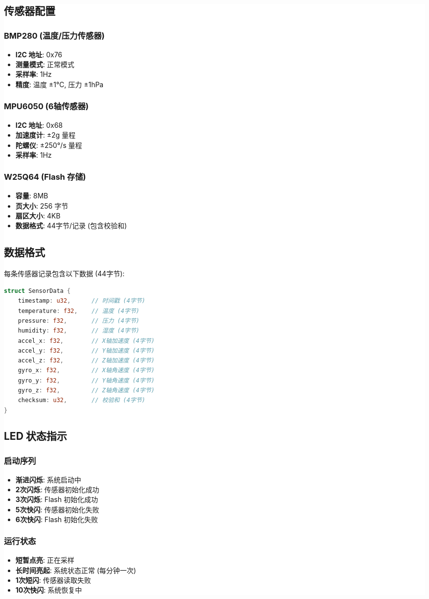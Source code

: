 ## 传感器配置

### BMP280 (温度/压力传感器)
- **I2C 地址**: 0x76
- **测量模式**: 正常模式
- **采样率**: 1Hz
- **精度**: 温度 ±1°C, 压力 ±1hPa

### MPU6050 (6轴传感器)
- **I2C 地址**: 0x68
- **加速度计**: ±2g 量程
- **陀螺仪**: ±250°/s 量程
- **采样率**: 1Hz

### W25Q64 (Flash 存储)
- **容量**: 8MB
- **页大小**: 256 字节
- **扇区大小**: 4KB
- **数据格式**: 44字节/记录 (包含校验和)

## 数据格式

每条传感器记录包含以下数据 (44字节):
```rust
struct SensorData {
    timestamp: u32,      // 时间戳 (4字节)
    temperature: f32,    // 温度 (4字节)
    pressure: f32,       // 压力 (4字节)
    humidity: f32,       // 湿度 (4字节)
    accel_x: f32,        // X轴加速度 (4字节)
    accel_y: f32,        // Y轴加速度 (4字节)
    accel_z: f32,        // Z轴加速度 (4字节)
    gyro_x: f32,         // X轴角速度 (4字节)
    gyro_y: f32,         // Y轴角速度 (4字节)
    gyro_z: f32,         // Z轴角速度 (4字节)
    checksum: u32,       // 校验和 (4字节)
}
```

## LED 状态指示

### 启动序列
- **渐进闪烁**: 系统启动中
- **2次闪烁**: 传感器初始化成功
- **3次闪烁**: Flash 初始化成功
- **5次快闪**: 传感器初始化失败
- **6次快闪**: Flash 初始化失败

### 运行状态
- **短暂点亮**: 正在采样
- **长时间亮起**: 系统状态正常 (每分钟一次)
- **1次短闪**: 传感器读取失败
- **10次快闪**: 系统恢复中
